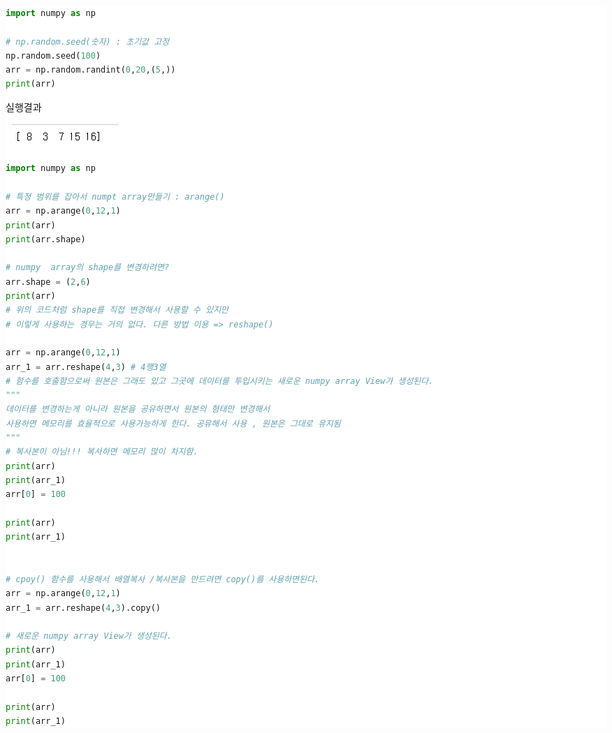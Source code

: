 ```python
import numpy as np

# np.random.seed(숫자) : 초기값 고정
np.random.seed(100)
arr = np.random.randint(0,20,(5,))
print(arr)
```

실행결과

![image-20191207161301286](assets/image-20191207161301286.png)

```python
import numpy as np

# 특정 범위를 잡아서 numpt array만들기 : arange()
arr = np.arange(0,12,1)
print(arr)
print(arr.shape)

# numpy  array의 shape를 변경하려면?
arr.shape = (2,6)
print(arr)
# 위의 코드처럼 shape를 직접 변경해서 사용할 수 있지만
# 이렇게 사용하는 경우는 거의 없다. 다른 방법 이용 => reshape()

arr = np.arange(0,12,1)
arr_1 = arr.reshape(4,3) # 4행3열 
# 함수를 호출함으로써 원본은 그래도 있고 그곳에 데이터를 투입시키는 새로운 numpy array View가 생성된다. 
"""
데이터를 변경하는게 아니라 원본을 공유하면서 원본의 형태만 변경해서 
사용하면 메모리를 효율적으로 사용가능하게 한다. 공유해서 사용 , 원본은 그대로 유지됨
"""
# 복사본이 아님!!! 복사하면 메모리 많이 차지함.
print(arr)
print(arr_1)
arr[0] = 100

print(arr)
print(arr_1)


# cpoy() 함수를 사용해서 배열복사 /복사본을 만드려면 copy()를 사용하면된다. 
arr = np.arange(0,12,1)
arr_1 = arr.reshape(4,3).copy()

# 새로운 numpy array View가 생성된다.
print(arr)
print(arr_1)
arr[0] = 100

print(arr)
print(arr_1)
```
